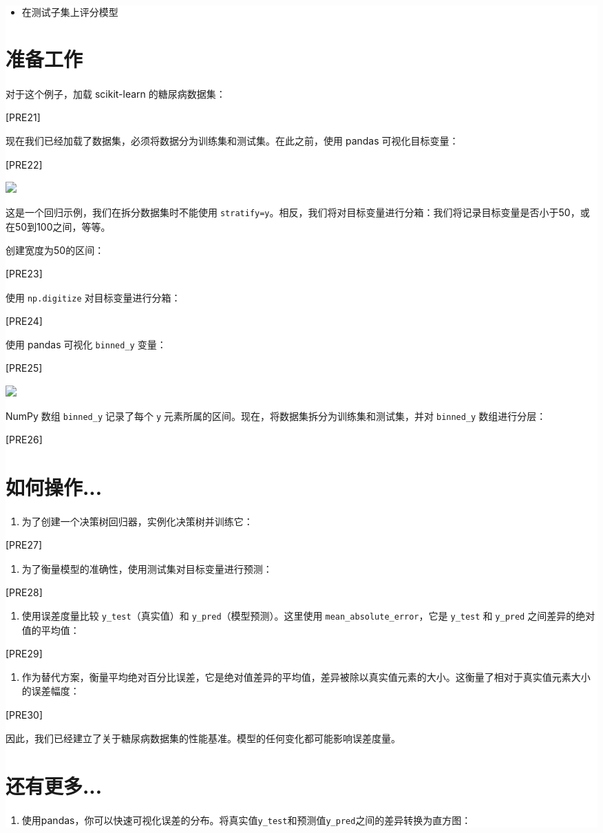 +   在测试子集上评分模型

# 准备工作

对于这个例子，加载 scikit-learn 的糖尿病数据集：

[PRE21]

现在我们已经加载了数据集，必须将数据分为训练集和测试集。在此之前，使用 pandas 可视化目标变量：

[PRE22]

![](img/3bc25907-7251-40db-9078-684918673037.png)

这是一个回归示例，我们在拆分数据集时不能使用 `stratify=y`。相反，我们将对目标变量进行分箱：我们将记录目标变量是否小于50，或在50到100之间，等等。

创建宽度为50的区间：

[PRE23]

使用 `np.digitize` 对目标变量进行分箱：

[PRE24]

使用 pandas 可视化 `binned_y` 变量：

[PRE25]

![](img/bd0bf5d3-85e4-41ab-b633-2d7d0a022fcc.png)

NumPy 数组 `binned_y` 记录了每个 `y` 元素所属的区间。现在，将数据集拆分为训练集和测试集，并对 `binned_y` 数组进行分层：

[PRE26]

# 如何操作...

1.  为了创建一个决策树回归器，实例化决策树并训练它：

[PRE27]

1.  为了衡量模型的准确性，使用测试集对目标变量进行预测：

[PRE28]

1.  使用误差度量比较 `y_test`（真实值）和 `y_pred`（模型预测）。这里使用 `mean_absolute_error`，它是 `y_test` 和 `y_pred` 之间差异的绝对值的平均值：

[PRE29]

1.  作为替代方案，衡量平均绝对百分比误差，它是绝对值差异的平均值，差异被除以真实值元素的大小。这衡量了相对于真实值元素大小的误差幅度：

[PRE30]

因此，我们已经建立了关于糖尿病数据集的性能基准。模型的任何变化都可能影响误差度量。

# 还有更多...

1.  使用pandas，你可以快速可视化误差的分布。将真实值`y_test`和预测值`y_pred`之间的差异转换为直方图：
